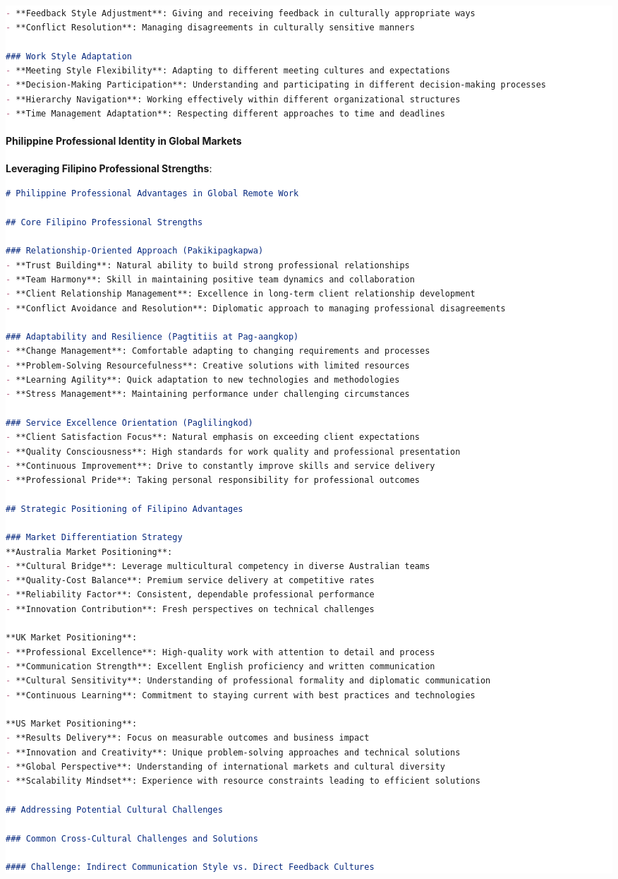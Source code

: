 ```markdown
- **Feedback Style Adjustment**: Giving and receiving feedback in culturally appropriate ways
- **Conflict Resolution**: Managing disagreements in culturally sensitive manners

### Work Style Adaptation
- **Meeting Style Flexibility**: Adapting to different meeting cultures and expectations
- **Decision-Making Participation**: Understanding and participating in different decision-making processes
- **Hierarchy Navigation**: Working effectively within different organizational structures
- **Time Management Adaptation**: Respecting different approaches to time and deadlines
```

#### Philippine Professional Identity in Global Markets

**Leveraging Filipino Professional Strengths**:

```markdown
# Philippine Professional Advantages in Global Remote Work

## Core Filipino Professional Strengths

### Relationship-Oriented Approach (Pakikipagkapwa)
- **Trust Building**: Natural ability to build strong professional relationships
- **Team Harmony**: Skill in maintaining positive team dynamics and collaboration
- **Client Relationship Management**: Excellence in long-term client relationship development
- **Conflict Avoidance and Resolution**: Diplomatic approach to managing professional disagreements

### Adaptability and Resilience (Pagtitiis at Pag-aangkop)
- **Change Management**: Comfortable adapting to changing requirements and processes
- **Problem-Solving Resourcefulness**: Creative solutions with limited resources
- **Learning Agility**: Quick adaptation to new technologies and methodologies
- **Stress Management**: Maintaining performance under challenging circumstances

### Service Excellence Orientation (Paglilingkod)
- **Client Satisfaction Focus**: Natural emphasis on exceeding client expectations
- **Quality Consciousness**: High standards for work quality and professional presentation
- **Continuous Improvement**: Drive to constantly improve skills and service delivery
- **Professional Pride**: Taking personal responsibility for professional outcomes

## Strategic Positioning of Filipino Advantages

### Market Differentiation Strategy
**Australia Market Positioning**:
- **Cultural Bridge**: Leverage multicultural competency in diverse Australian teams
- **Quality-Cost Balance**: Premium service delivery at competitive rates
- **Reliability Factor**: Consistent, dependable professional performance
- **Innovation Contribution**: Fresh perspectives on technical challenges

**UK Market Positioning**:
- **Professional Excellence**: High-quality work with attention to detail and process
- **Communication Strength**: Excellent English proficiency and written communication
- **Cultural Sensitivity**: Understanding of professional formality and diplomatic communication
- **Continuous Learning**: Commitment to staying current with best practices and technologies

**US Market Positioning**:
- **Results Delivery**: Focus on measurable outcomes and business impact
- **Innovation and Creativity**: Unique problem-solving approaches and technical solutions
- **Global Perspective**: Understanding of international markets and cultural diversity
- **Scalability Mindset**: Experience with resource constraints leading to efficient solutions

## Addressing Potential Cultural Challenges

### Common Cross-Cultural Challenges and Solutions

#### Challenge: Indirect Communication Style vs. Direct Feedback Cultures
```